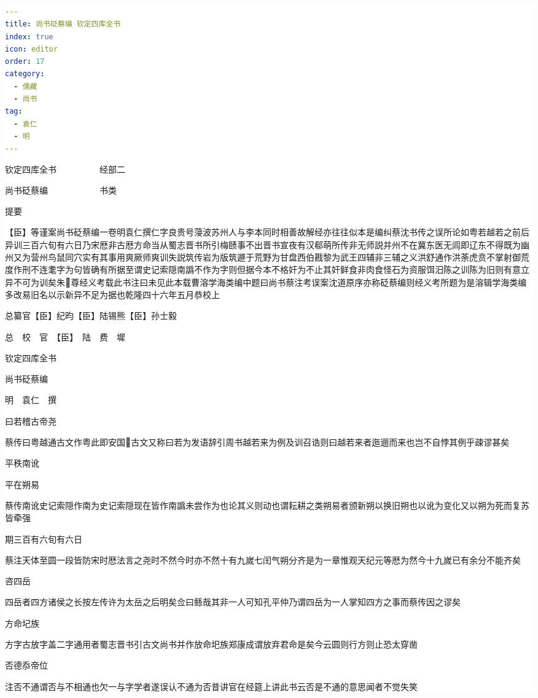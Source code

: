 ```yaml
---
title: 尚书砭蔡编 钦定四库全书
index: true
icon: editor
order: 17
category:
  - 儒藏
  - 尚书
tag:
  - 袁仁
  - 明
---
```


钦定四库全书　　　　　经部二  

尚书砭蔡编　　　　　　书类  

提要  

【臣】等谨案尚书砭蔡编一卷明袁仁撰仁字良贵号蓡波苏州人与李本同时相善故解经亦往往似本是编纠蔡沈书传之误所论如粤若越若之前后异训三百六旬有六日乃宋厯非古厯方命当从蜀志晋书所引梅赜事不出晋书宣夜有汉郗萌所传非无师説并州不在冀东医无闾即辽东不得既为幽州又为营州鸟鼠同穴实有其事用爽厥师爽训失説筑传岩为版筑遯于荒野为甘盘西伯戡黎为武王四辅非三辅之义洪舒通作洪荼虎贲不掌射御荒度作刑不连耄字为句皆确有所据至谓史记索隠南譌不作为字则但据今本不格奸为不止其奸鲜食非肉食怪石为资服饵汨陈之训陈为旧则有意立异不可为训矣朱尊经义考载此书注曰未见此本载曹溶学海类编中题曰尚书蔡注考误案沈道原序亦称砭蔡编则经义考所题为是溶辑学海类编多改易旧名以示新异不足为据也乾隆四十六年五月恭校上  

总纂官【臣】纪昀【臣】陆锡熊【臣】孙士毅  

总　校　官　【臣】　陆　费　墀  

钦定四库全书  

尚书砭蔡编  

明　袁仁　撰  

曰若稽古帝尧  

蔡传曰粤越通古文作粤此即安国古文又称曰若为发语辞引周书越若来为例及训召诰则曰越若来者迤逦而来也岂不自悖其例乎疎谬甚矣  

平秩南讹  

平在朔易  

蔡传南讹史记索隠作南为史记索隠现在皆作南譌未尝作为也论其义则动也谓耘耕之类朔易者颁新朔以换旧朔也以讹为变化又以朔为死而复苏皆牵强  

期三百有六旬有六日  

蔡注天体至圆一段皆防宋时厯法言之尧时不然今时亦不然十有九嵗七闰气朔分齐是为一章惟观天纪元等厯为然今十九嵗已有余分不能齐矣  

咨四岳  

四岳者四方诸侯之长按左传许为太岳之后明矣佥曰鲧哉其非一人可知孔平仲乃谓四岳为一人掌知四方之事而蔡传因之谬矣  

方命圮族  

方字古放字盖二字通用者蜀志晋书引古文尚书并作放命圯族郑康成谓放弃君命是矣今云圆则行方则止恐太穿凿  

否德忝帝位  

注否不通谓否与不相通也欠一与字学者遂误认不通为否昔讲官在经筵上讲此书云否是不通的意思闻者不觉失笑  
